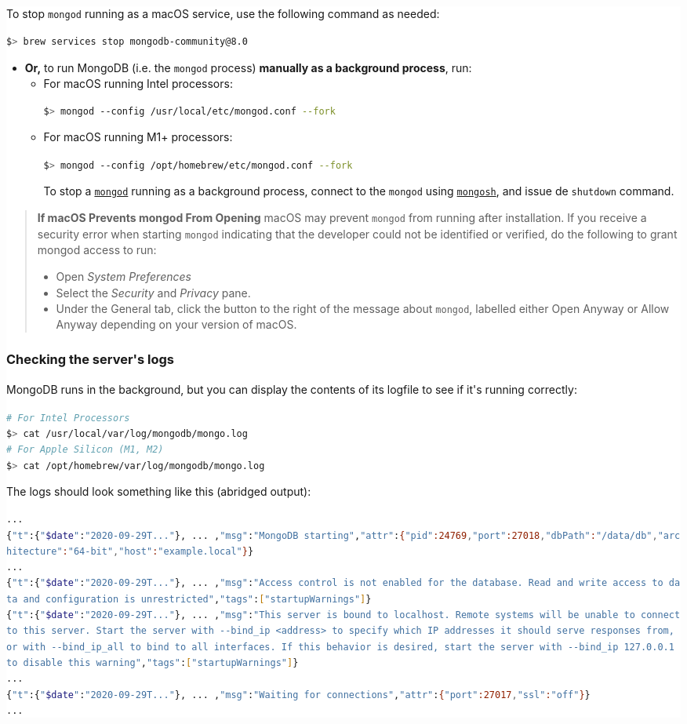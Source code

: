   To stop `mongod` running as a macOS service, use the following command as needed:

  ```bash
  $> brew services stop mongodb-community@8.0
  ```

- **Or,** to run MongoDB (i.e. the `mongod` process) **manually as a background process**, run:
  - For macOS running Intel processors:
    ```bash
    $> mongod --config /usr/local/etc/mongod.conf --fork
    ```
  - For macOS running M1+ processors:
    ```bash
    $> mongod --config /opt/homebrew/etc/mongod.conf --fork
    ```
    To stop a [`mongod`][mongod] running as a background process, connect to the `mongod` using [`mongosh`][mongosh], and issue de `shutdown` command.

> **If macOS Prevents mongod From Opening**
> macOS may prevent `mongod` from running after installation. If you receive a security error when starting `mongod` indicating that the developer could not be identified or verified, do the following to grant mongod access to run:
>
> - Open _System Preferences_
> - Select the _Security_ and _Privacy_ pane.
> - Under the General tab, click the button to the right of the message about `mongod`, labelled either Open Anyway or Allow Anyway depending on your version of macOS.

### Checking the server's logs

MongoDB runs in the background, but you can display the contents of its logfile
to see if it's running correctly:

```bash
# For Intel Processors
$> cat /usr/local/var/log/mongodb/mongo.log
# For Apple Silicon (M1, M2)
$> cat /opt/homebrew/var/log/mongodb/mongo.log
```

The logs should look something like this (abridged output):

```bash
...
{"t":{"$date":"2020-09-29T..."}, ... ,"msg":"MongoDB starting","attr":{"pid":24769,"port":27018,"dbPath":"/data/db","architecture":"64-bit","host":"example.local"}}
...
{"t":{"$date":"2020-09-29T..."}, ... ,"msg":"Access control is not enabled for the database. Read and write access to data and configuration is unrestricted","tags":["startupWarnings"]}
{"t":{"$date":"2020-09-29T..."}, ... ,"msg":"This server is bound to localhost. Remote systems will be unable to connect to this server. Start the server with --bind_ip <address> to specify which IP addresses it should serve responses from, or with --bind_ip_all to bind to all interfaces. If this behavior is desired, start the server with --bind_ip 127.0.0.1 to disable this warning","tags":["startupWarnings"]}
...
{"t":{"$date":"2020-09-29T..."}, ... ,"msg":"Waiting for connections","attr":{"port":27017,"ssl":"off"}}
...
```


[brew]: https://brew.sh
[mongod]: https://www.mongodb.com/docs/manual/reference/program/mongod/#mongodb-binary-bin.mongod
[mongosh]: https://www.mongodb.com/docs/mongodb-shell/
[mongosh-download]: https://downloads.mongodb.com/compass/mongosh-2.3.1-x64.msi
[daemon]: https://en.wikipedia.org/wiki/Daemon_(computing)
[mongodb]: https://www.mongodb.com
[mongodb-download]: https://fastdl.mongodb.org/windows/mongodb-windows-x86_64-7.0.14-signed.msi
[installation-instructions]: https://docs.mongodb.com/manual/installation/